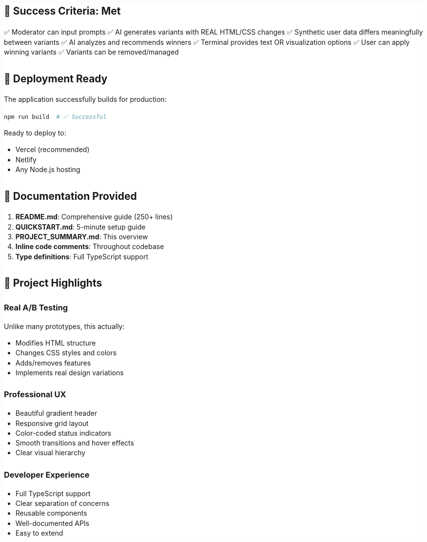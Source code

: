 ## 🎯 Success Criteria: Met

✅ Moderator can input prompts
✅ AI generates variants with REAL HTML/CSS changes
✅ Synthetic user data differs meaningfully between variants
✅ AI analyzes and recommends winners
✅ Terminal provides text OR visualization options
✅ User can apply winning variants
✅ Variants can be removed/managed

## 🚀 Deployment Ready

The application successfully builds for production:
```bash
npm run build  # ✅ Successful
```

Ready to deploy to:
- Vercel (recommended)
- Netlify
- Any Node.js hosting

## 📝 Documentation Provided

1. **README.md**: Comprehensive guide (250+ lines)
2. **QUICKSTART.md**: 5-minute setup guide
3. **PROJECT_SUMMARY.md**: This overview
4. **Inline code comments**: Throughout codebase
5. **Type definitions**: Full TypeScript support

## 🎉 Project Highlights

### Real A/B Testing
Unlike many prototypes, this actually:
- Modifies HTML structure
- Changes CSS styles and colors
- Adds/removes features
- Implements real design variations

### Professional UX
- Beautiful gradient header
- Responsive grid layout
- Color-coded status indicators
- Smooth transitions and hover effects
- Clear visual hierarchy

### Developer Experience
- Full TypeScript support
- Clear separation of concerns
- Reusable components
- Well-documented APIs
- Easy to extend
